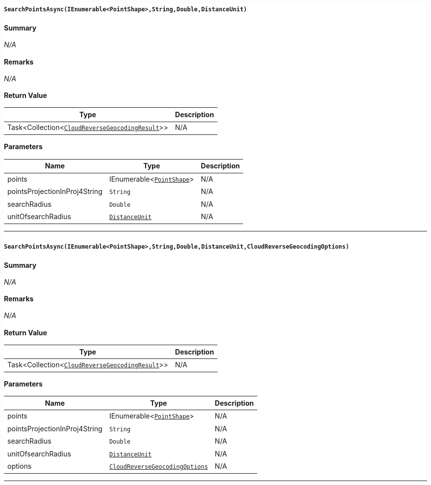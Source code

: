#### `SearchPointsAsync(IEnumerable<PointShape>,String,Double,DistanceUnit)`

**Summary**

   *N/A*

**Remarks**

   *N/A*

**Return Value**

|Type|Description|
|---|---|
|Task<Collection<[`CloudReverseGeocodingResult`](../ThinkGeo.Core/ThinkGeo.Core.CloudReverseGeocodingResult.md)>>|N/A|

**Parameters**

|Name|Type|Description|
|---|---|---|
|points|IEnumerable<[`PointShape`](../ThinkGeo.Core/ThinkGeo.Core.PointShape.md)>|N/A|
|pointsProjectionInProj4String|`String`|N/A|
|searchRadius|`Double`|N/A|
|unitOfsearchRadius|[`DistanceUnit`](../ThinkGeo.Core/ThinkGeo.Core.DistanceUnit.md)|N/A|

---
#### `SearchPointsAsync(IEnumerable<PointShape>,String,Double,DistanceUnit,CloudReverseGeocodingOptions)`

**Summary**

   *N/A*

**Remarks**

   *N/A*

**Return Value**

|Type|Description|
|---|---|
|Task<Collection<[`CloudReverseGeocodingResult`](../ThinkGeo.Core/ThinkGeo.Core.CloudReverseGeocodingResult.md)>>|N/A|

**Parameters**

|Name|Type|Description|
|---|---|---|
|points|IEnumerable<[`PointShape`](../ThinkGeo.Core/ThinkGeo.Core.PointShape.md)>|N/A|
|pointsProjectionInProj4String|`String`|N/A|
|searchRadius|`Double`|N/A|
|unitOfsearchRadius|[`DistanceUnit`](../ThinkGeo.Core/ThinkGeo.Core.DistanceUnit.md)|N/A|
|options|[`CloudReverseGeocodingOptions`](../ThinkGeo.Core/ThinkGeo.Core.CloudReverseGeocodingOptions.md)|N/A|

---
